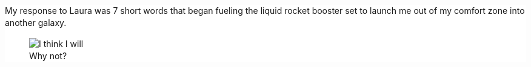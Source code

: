 My response to Laura was 7 short words that began fueling the liquid rocket
booster set to launch me out of my comfort zone into another galaxy.

<figure class="figure">
  <img class="figure-img img-fluid mt-2 rounded" src="/theme/images/entroper/2023_06-this_land/aud-insta_message.jpeg" alt="I think I will">
	<figcaption class="figure-caption">Why not?</figcaption>
</figure>
